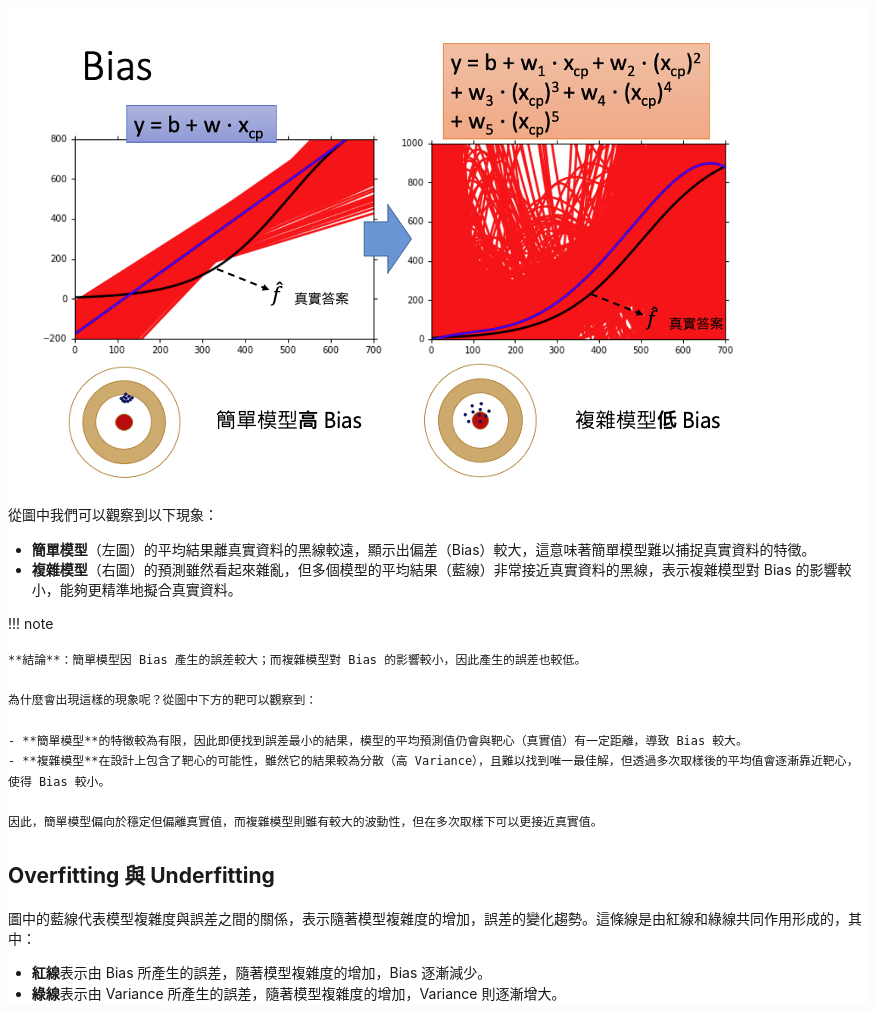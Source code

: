 ![](./image/img1.2.7.png)

從圖中我們可以觀察到以下現象：

- **簡單模型**（左圖）的平均結果離真實資料的黑線較遠，顯示出偏差（Bias）較大，這意味著簡單模型難以捕捉真實資料的特徵。
- **複雜模型**（右圖）的預測雖然看起來雜亂，但多個模型的平均結果（藍線）非常接近真實資料的黑線，表示複雜模型對 Bias 的影響較小，能夠更精準地擬合真實資料。

!!! note

    **結論**：簡單模型因 Bias 產生的誤差較大；而複雜模型對 Bias 的影響較小，因此產生的誤差也較低。

    為什麼會出現這樣的現象呢？從圖中下方的靶可以觀察到：

    - **簡單模型**的特徵較為有限，因此即便找到誤差最小的結果，模型的平均預測值仍會與靶心（真實值）有一定距離，導致 Bias 較大。
    - **複雜模型**在設計上包含了靶心的可能性，雖然它的結果較為分散（高 Variance），且難以找到唯一最佳解，但透過多次取樣後的平均值會逐漸靠近靶心，使得 Bias 較小。

    因此，簡單模型偏向於穩定但偏離真實值，而複雜模型則雖有較大的波動性，但在多次取樣下可以更接近真實值。

## Overfitting 與 Underfitting
圖中的藍線代表模型複雜度與誤差之間的關係，表示隨著模型複雜度的增加，誤差的變化趨勢。這條線是由紅線和綠線共同作用形成的，其中：

- **紅線**表示由 Bias 所產生的誤差，隨著模型複雜度的增加，Bias 逐漸減少。
- **綠線**表示由 Variance 所產生的誤差，隨著模型複雜度的增加，Variance 則逐漸增大。
